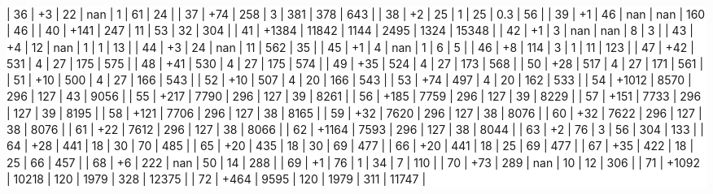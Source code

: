 |  36 |    +3 |       22 |        nan |           1 |     61   |      24 |
|  37 |   +74 |      258 |          3 |         381 |    378   |     643 |
|  38 |    +2 |       25 |          1 |          25 |      0.3 |      56 |
|  39 |    +1 |       46 |        nan |         nan |    160   |      46 |
|  40 |  +141 |      247 |         11 |          53 |     32   |     304 |
|  41 | +1384 |    11842 |       1144 |        2495 |   1324   |   15348 |
|  42 |    +1 |        3 |        nan |         nan |      8   |       3 |
|  43 |    +4 |       12 |        nan |           1 |      1   |      13 |
|  44 |    +3 |       24 |        nan |          11 |    562   |      35 |
|  45 |    +1 |        4 |        nan |           1 |      6   |       5 |
|  46 |    +8 |      114 |          3 |           1 |     11   |     123 |
|  47 |   +42 |      531 |          4 |          27 |    175   |     575 |
|  48 |   +41 |      530 |          4 |          27 |    175   |     574 |
|  49 |   +35 |      524 |          4 |          27 |    173   |     568 |
|  50 |   +28 |      517 |          4 |          27 |    171   |     561 |
|  51 |   +10 |      500 |          4 |          27 |    166   |     543 |
|  52 |   +10 |      507 |          4 |          20 |    166   |     543 |
|  53 |   +74 |      497 |          4 |          20 |    162   |     533 |
|  54 | +1012 |     8570 |        296 |         127 |     43   |    9056 |
|  55 |  +217 |     7790 |        296 |         127 |     39   |    8261 |
|  56 |  +185 |     7759 |        296 |         127 |     39   |    8229 |
|  57 |  +151 |     7733 |        296 |         127 |     39   |    8195 |
|  58 |  +121 |     7706 |        296 |         127 |     38   |    8165 |
|  59 |   +32 |     7620 |        296 |         127 |     38   |    8076 |
|  60 |   +32 |     7622 |        296 |         127 |     38   |    8076 |
|  61 |   +22 |     7612 |        296 |         127 |     38   |    8066 |
|  62 | +1164 |     7593 |        296 |         127 |     38   |    8044 |
|  63 |    +2 |       76 |          3 |          56 |    304   |     133 |
|  64 |   +28 |      441 |         18 |          30 |     70   |     485 |
|  65 |   +20 |      435 |         18 |          30 |     69   |     477 |
|  66 |   +20 |      441 |         18 |          25 |     69   |     477 |
|  67 |   +35 |      422 |         18 |          25 |     66   |     457 |
|  68 |    +6 |      222 |        nan |          50 |     14   |     288 |
|  69 |    +1 |       76 |          1 |          34 |      7   |     110 |
|  70 |   +73 |      289 |        nan |          10 |     12   |     306 |
|  71 | +1092 |    10218 |        120 |        1979 |    328   |   12375 |
|  72 |  +464 |     9595 |        120 |        1979 |    311   |   11747 |